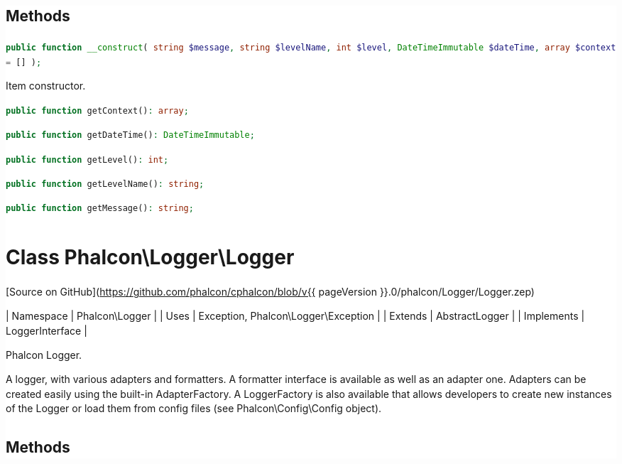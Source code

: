 ## Methods

```php
public function __construct( string $message, string $levelName, int $level, DateTimeImmutable $dateTime, array $context = [] );
```
Item constructor.


```php
public function getContext(): array;
```



```php
public function getDateTime(): DateTimeImmutable;
```



```php
public function getLevel(): int;
```



```php
public function getLevelName(): string;
```



```php
public function getMessage(): string;
```





<h1 id="logger-logger">Class Phalcon\Logger\Logger</h1>

[Source on GitHub](https://github.com/phalcon/cphalcon/blob/v{{ pageVersion }}.0/phalcon/Logger/Logger.zep)

| Namespace  | Phalcon\Logger |
| Uses       | Exception, Phalcon\Logger\Exception |
| Extends    | AbstractLogger |
| Implements | LoggerInterface |

Phalcon Logger.

A logger, with various adapters and formatters. A formatter
interface is available as well as an adapter one. Adapters can be created
easily using the built-in AdapterFactory. A LoggerFactory is also available
that allows developers to create new instances of the Logger or load them
from config files (see Phalcon\Config\Config object).


## Methods
